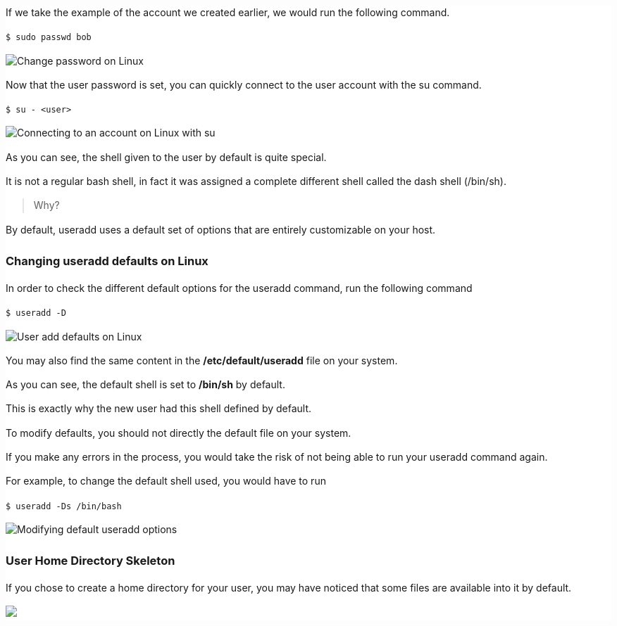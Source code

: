 If we take the example of the account we created earlier, we would run the following command.

```
$ sudo passwd bob
```

![Change password on Linux](https://devconnected.com/wp-content/uploads/2019/10/change-password.png)

Now that the user password is set, you can quickly connect to the user account with the su command.

```
$ su - <user>
```

![Connecting to an account on Linux with su](https://devconnected.com/wp-content/uploads/2019/10/su-bob.png)

As you can see, the shell given to the user by default is quite special.

It is not a regular bash shell, in fact it was assigned a complete different shell called the dash shell (/bin/sh).

> Why?

By default, useradd uses a default set of options that are entirely customizable on your host.

### Changing useradd defaults on Linux

In order to check the different default options for the useradd command, run the following command

```
$ useradd -D
```

![User add defaults on Linux](https://devconnected.com/wp-content/uploads/2019/10/useradd-defaults.png)

You may also find the same content in the **/etc/default/useradd** file on your system.

As you can see, the default shell is set to **/bin/sh** by default.

This is exactly why the new user had this shell defined by default.

To modify defaults, you should not directly the default file on your system.

If you make any errors in the process, you would take the risk of not being able to run your useradd command again.

For example, to change the default shell used, you would have to run

```
$ useradd -Ds /bin/bash
```

![Modifying default useradd options](https://devconnected.com/wp-content/uploads/2019/10/useradd-defaults-2.png)

### User Home Directory Skeleton

If you chose to create a home directory for your user, you may have noticed that some files are available into it by default.

![](https://devconnected.com/wp-content/uploads/2019/10/home-directory.png)
